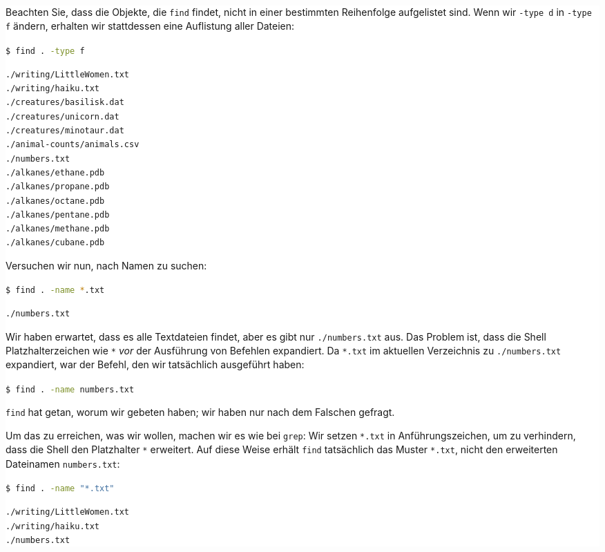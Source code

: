 Beachten Sie, dass die Objekte, die `find` findet, nicht in einer bestimmten Reihenfolge
aufgelistet sind. Wenn wir `-type d` in `-type f` ändern, erhalten wir stattdessen eine
Auflistung aller Dateien:

```bash
$ find . -type f
```

```output
./writing/LittleWomen.txt
./writing/haiku.txt
./creatures/basilisk.dat
./creatures/unicorn.dat
./creatures/minotaur.dat
./animal-counts/animals.csv
./numbers.txt
./alkanes/ethane.pdb
./alkanes/propane.pdb
./alkanes/octane.pdb
./alkanes/pentane.pdb
./alkanes/methane.pdb
./alkanes/cubane.pdb
```

Versuchen wir nun, nach Namen zu suchen:

```bash
$ find . -name *.txt
```

```output
./numbers.txt
```

Wir haben erwartet, dass es alle Textdateien findet, aber es gibt nur `./numbers.txt`
aus. Das Problem ist, dass die Shell Platzhalterzeichen wie `*` *vor* der Ausführung von
Befehlen expandiert. Da `*.txt` im aktuellen Verzeichnis zu `./numbers.txt` expandiert,
war der Befehl, den wir tatsächlich ausgeführt haben:

```bash
$ find . -name numbers.txt
```

`find` hat getan, worum wir gebeten haben; wir haben nur nach dem Falschen gefragt.

Um das zu erreichen, was wir wollen, machen wir es wie bei `grep`: Wir setzen `*.txt` in
Anführungszeichen, um zu verhindern, dass die Shell den Platzhalter `*` erweitert. Auf
diese Weise erhält `find` tatsächlich das Muster `*.txt`, nicht den erweiterten
Dateinamen `numbers.txt`:

```bash
$ find . -name "*.txt"
```

```output
./writing/LittleWomen.txt
./writing/haiku.txt
./numbers.txt
```
